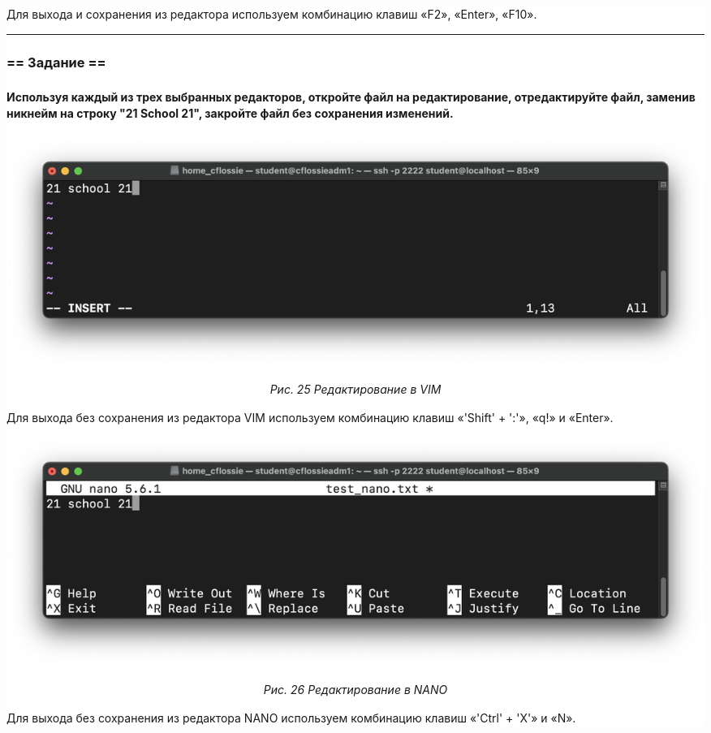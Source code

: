 
Для выхода и сохранения из редактора используем комбинацию клавиш «F2», «Enter», «F10».

---
### == Задание == ### 
#### Используя каждый из трех выбранных редакторов, откройте файл на редактирование, отредактируйте файл, заменив никнейм на строку "21 School 21", закройте файл без сохранения изменений.

![Редактирование в VIM](photos/ex07d08.png "Редактирование в VIM")
*<p align="center">Рис. 25 Редактирование в VIM <p>*

Для выхода без сохранения из редактора VIM используем комбинацию клавиш «'Shift' + ':'», «q!» и «Enter».

![Редактирование в NANO](photos/ex07d09.png "Редактирование в NANO")
*<p align="center">Рис. 26 Редактирование в NANO<p>*

Для выхода без сохранения из редактора NANO используем комбинацию клавиш «'Ctrl' + 'X'» и «N».
